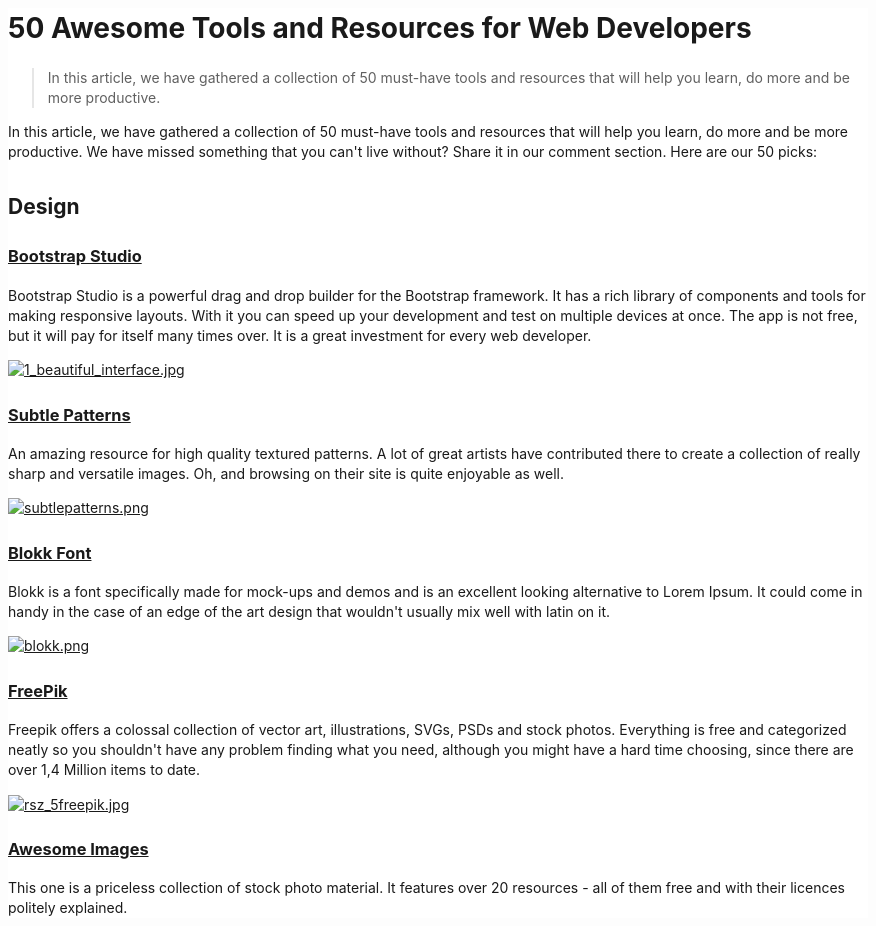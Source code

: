# 50 Awesome Tools and Resources for Web Developers

> In this article, we have gathered a collection of 50 must-have tools and resources that will help you learn, do more and be more productive.

In this article, we have gathered a collection of 50 must-have tools and resources that will help you learn, do more and be more productive. We have missed something that you can't live without? Share it in our comment section. Here are our 50 picks:

Design
------

### [Bootstrap Studio](https://bootstrapstudio.io/)

Bootstrap Studio is a powerful drag and drop builder for the Bootstrap framework. It has a rich library of components and tools for making responsive layouts. With it you can speed up your development and test on multiple devices at once. The app is not free, but it will pay for itself many times over. It is a great investment for every web developer.

[![1_beautiful_interface.jpg](https://tutorialzine.com/media/2013/07/1_beautiful_interface.jpg)](https://bootstrapstudio.io/)

### [Subtle Patterns](http://subtlepatterns.com/)

An amazing resource for high quality textured patterns. A lot of great artists have contributed there to create a collection of really sharp and versatile images. Oh, and browsing on their site is quite enjoyable as well.

[![subtlepatterns.png](https://tutorialzine.com/media/2014/08/subtlepatterns.png)](http://subtlepatterns.com/)

### [Blokk Font](http://blokkfont.com/)

Blokk is a font specifically made for mock-ups and demos and is an excellent looking alternative to Lorem Ipsum. It could come in handy in the case of an edge of the art design that wouldn't usually mix well with latin on it.

[![blokk.png](https://tutorialzine.com/media/2014/08/blokk.png)](http://blokkfont.com/)

### [FreePik](http://www.freepik.com/)

Freepik offers a colossal collection of vector art, illustrations, SVGs, PSDs and stock photos. Everything is free and categorized neatly so you shouldn't have any problem finding what you need, although you might have a hard time choosing, since there are over 1,4 Million items to date.

[![rsz_5freepik.jpg](https://tutorialzine.com/media/2014/08/rsz_5freepik.jpg)](http://www.freepik.com/)

### [Awesome Images](https://github.com/heyalexej/awesome-images)

This one is a priceless collection of stock photo material. It features over 20 resources - all of them free and with their licences politely explained.
